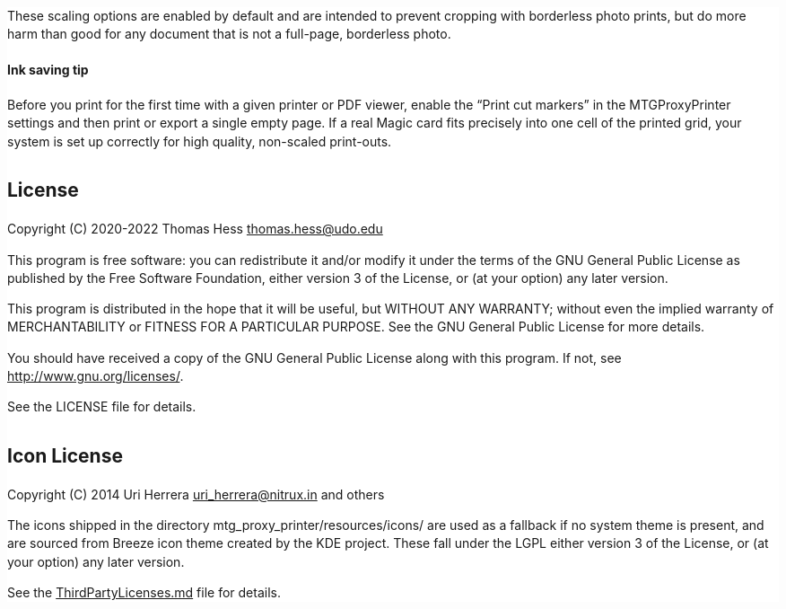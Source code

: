 These scaling options are enabled by default and are intended to prevent cropping with borderless photo prints,
but do more harm than good for any document that is not a full-page, borderless photo.

#### Ink saving tip

Before you print for the first time with a given printer or PDF viewer, enable the “Print cut markers” in the 
MTGProxyPrinter settings and then print or export a single empty page. If a real Magic card fits precisely into
one cell of the printed grid, your system is set up correctly for high quality, non-scaled print-outs.

## License


Copyright (C) 2020-2022 Thomas Hess <thomas.hess@udo.edu>

This program is free software: you can redistribute it and/or modify
it under the terms of the GNU General Public License as published by
the Free Software Foundation, either version 3 of the License, or
(at your option) any later version.

This program is distributed in the hope that it will be useful,
but WITHOUT ANY WARRANTY; without even the implied warranty of
MERCHANTABILITY or FITNESS FOR A PARTICULAR PURPOSE.  See the
GNU General Public License for more details.

You should have received a copy of the GNU General Public License
along with this program. If not, see <http://www.gnu.org/licenses/>.

See the LICENSE file for details.


## Icon License

Copyright (C) 2014 Uri Herrera <uri_herrera@nitrux.in> and others

The icons shipped in the directory mtg_proxy_printer/resources/icons/ are used as a fallback if no
system theme is present, and are sourced from Breeze icon theme created by the KDE project.
These fall under the LGPL either version 3 of the License, or
(at your option) any later version.

See the [ThirdPartyLicenses.md](./doc/ThirdPartyLicenses.md) file for details.
